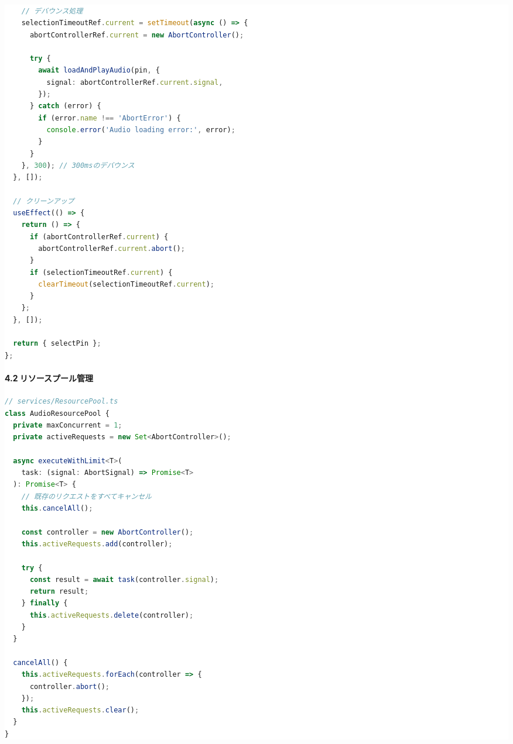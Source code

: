 ```typescript
    // デバウンス処理
    selectionTimeoutRef.current = setTimeout(async () => {
      abortControllerRef.current = new AbortController();
      
      try {
        await loadAndPlayAudio(pin, {
          signal: abortControllerRef.current.signal,
        });
      } catch (error) {
        if (error.name !== 'AbortError') {
          console.error('Audio loading error:', error);
        }
      }
    }, 300); // 300msのデバウンス
  }, []);
  
  // クリーンアップ
  useEffect(() => {
    return () => {
      if (abortControllerRef.current) {
        abortControllerRef.current.abort();
      }
      if (selectionTimeoutRef.current) {
        clearTimeout(selectionTimeoutRef.current);
      }
    };
  }, []);
  
  return { selectPin };
};
```

#### 4.2 リソースプール管理
```typescript
// services/ResourcePool.ts
class AudioResourcePool {
  private maxConcurrent = 1;
  private activeRequests = new Set<AbortController>();
  
  async executeWithLimit<T>(
    task: (signal: AbortSignal) => Promise<T>
  ): Promise<T> {
    // 既存のリクエストをすべてキャンセル
    this.cancelAll();
    
    const controller = new AbortController();
    this.activeRequests.add(controller);
    
    try {
      const result = await task(controller.signal);
      return result;
    } finally {
      this.activeRequests.delete(controller);
    }
  }
  
  cancelAll() {
    this.activeRequests.forEach(controller => {
      controller.abort();
    });
    this.activeRequests.clear();
  }
}
```